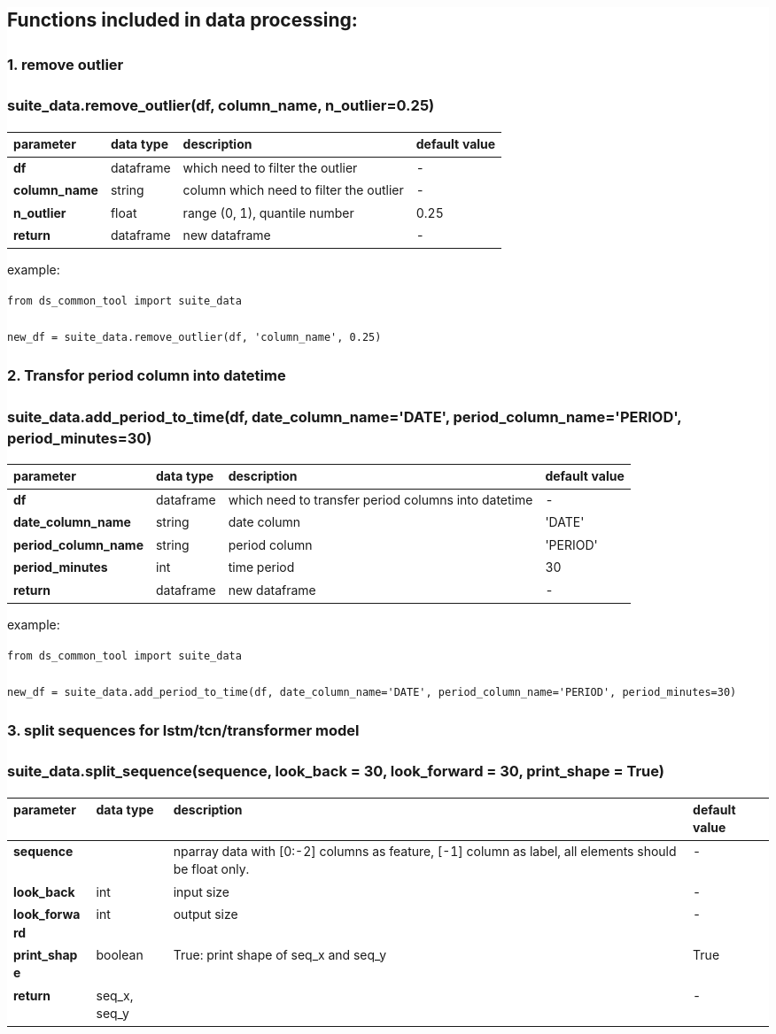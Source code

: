 ## Functions included in data processing:

### 1. remove outlier  
### suite_data.remove_outlier(df, column_name, n_outlier=0.25)    
|parameter|data type|description|default value|
|:---|:---|:---|:---| 
|**df**|dataframe|which need to filter the outlier|-|  
|**column_name**|string|column which need to filter the outlier|-|
|**n_outlier**|float|range (0, 1), quantile number|0.25|
|**return**|dataframe|new dataframe|-|  
  
example:  
```
from ds_common_tool import suite_data  
  
new_df = suite_data.remove_outlier(df, 'column_name', 0.25)
```  
  
### 2. Transfor period column into datetime   
### suite_data.add_period_to_time(df, date_column_name='DATE', period_column_name='PERIOD', period_minutes=30)  
|parameter|data type|description|default value|  
|:---|:---|:---|:---|  
|**df**|dataframe|which need to transfer period columns into datetime|-|  
|**date_column_name**|string|date column|'DATE'|  
|**period_column_name**|string|period column|'PERIOD'|  
|**period_minutes**|int|time period|30|  
|**return**|dataframe|new dataframe|-|  

example:  
```
from ds_common_tool import suite_data  
  
new_df = suite_data.add_period_to_time(df, date_column_name='DATE', period_column_name='PERIOD', period_minutes=30) 
```  
  
### 3. split sequences for lstm/tcn/transformer model  
### suite_data.split_sequence(sequence, look_back = 30, look_forward = 30, print_shape = True)  
  
|parameter|data type|description|default value|  
|:---|:---|:---|:---|  
|**sequence**||nparray data with [0:-2] columns as feature, [-1] column as label, all elements should be float only.|-|  
|**look_back**|int|input size|-|  
|**look_forward**|int|output size|-|  
|**print_shape**|boolean|True: print shape of seq_x and seq_y|True|    
|**return**|seq_x, seq_y||-|  
  